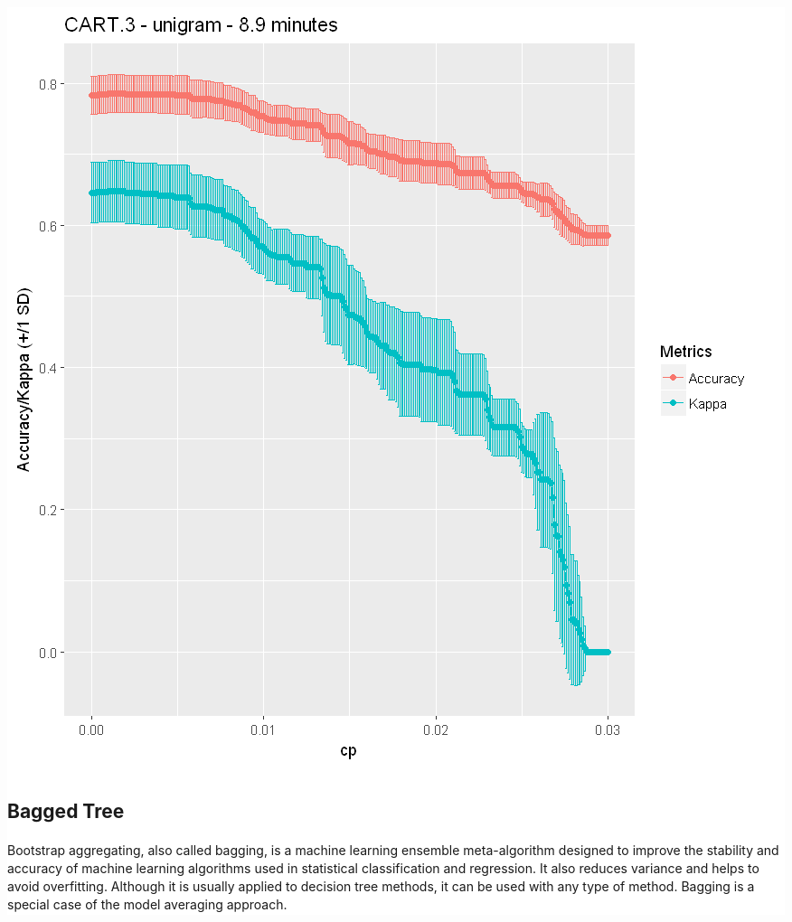 ![png](output_24_0.png)


## Bagged Tree
Bootstrap aggregating, also called bagging, is a machine learning ensemble meta-algorithm designed to improve the stability and accuracy of machine learning algorithms used in statistical classification and regression. It also reduces variance and helps to avoid overfitting. Although it is usually applied to decision tree methods, it can be used with any type of method. Bagging is a special case of the model averaging approach.
